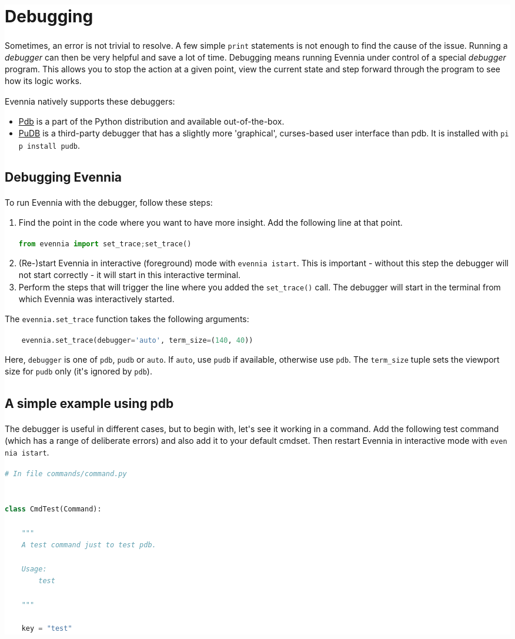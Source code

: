 # Debugging


Sometimes, an error is not trivial to resolve. A few simple `print` statements is not enough to find
the cause of the issue. Running a *debugger* can then be very helpful and save a lot of time.
Debugging
means running Evennia under control of a special *debugger* program. This allows you to stop the
action at a given point, view the current state and step forward through the program to see how its
logic works.

Evennia natively supports these debuggers:

- [Pdb](https://docs.python.org/2/library/pdb.html) is a part of the Python distribution and
  available out-of-the-box.
- [PuDB](https://pypi.org/project/pudb/) is a third-party debugger that has a slightly more
  'graphical', curses-based user interface than pdb. It is installed with `pip install pudb`.

## Debugging Evennia

To run Evennia with the debugger, follow these steps:

1. Find the point in the code where you want to have more insight. Add the following line at that
   point.
    ```python
    from evennia import set_trace;set_trace()
    ```
2. (Re-)start Evennia in interactive (foreground) mode with `evennia istart`. This is important -
   without this step the debugger will not start correctly - it will start in this interactive
   terminal.
3. Perform the steps that will trigger the line where you added the `set_trace()` call. The debugger
   will start in the terminal from which Evennia was interactively started.

The `evennia.set_trace` function takes the following arguments:


```python
    evennia.set_trace(debugger='auto', term_size=(140, 40))
```

Here, `debugger` is one of `pdb`, `pudb` or `auto`. If `auto`, use `pudb` if available, otherwise
use `pdb`. The `term_size` tuple sets the viewport size for `pudb` only (it's ignored by `pdb`).


## A simple example using pdb

The debugger is useful in different cases, but to begin with, let's see it working in a command.
Add the following test command (which has a range of deliberate errors) and also add it to your
default cmdset. Then restart Evennia in interactive mode with `evennia istart`.


```python
# In file commands/command.py


class CmdTest(Command):

    """
    A test command just to test pdb.

    Usage:
        test

    """

    key = "test"

```